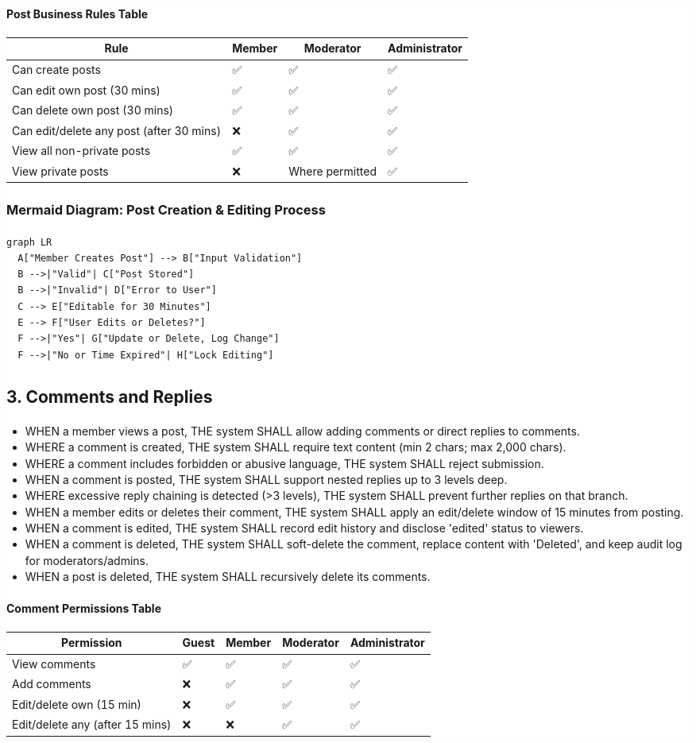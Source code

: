 #### Post Business Rules Table
| Rule                                        | Member | Moderator | Administrator |
|----------------------------------------------|--------|-----------|---------------|
| Can create posts                             | ✅     | ✅        | ✅            |
| Can edit own post (30 mins)                  | ✅     | ✅        | ✅            |
| Can delete own post (30 mins)                | ✅     | ✅        | ✅            |
| Can edit/delete any post (after 30 mins)     | ❌     | ✅        | ✅            |
| View all non-private posts                   | ✅     | ✅        | ✅            |
| View private posts                           | ❌     | Where permitted | ✅        |

### Mermaid Diagram: Post Creation & Editing Process
```mermaid
graph LR
  A["Member Creates Post"] --> B["Input Validation"]
  B -->|"Valid"| C["Post Stored"]
  B -->|"Invalid"| D["Error to User"]
  C --> E["Editable for 30 Minutes"]
  E --> F["User Edits or Deletes?"]
  F -->|"Yes"| G["Update or Delete, Log Change"]
  F -->|"No or Time Expired"| H["Lock Editing"]
```

## 3. Comments and Replies

- WHEN a member views a post, THE system SHALL allow adding comments or direct replies to comments.
- WHERE a comment is created, THE system SHALL require text content (min 2 chars; max 2,000 chars).
- WHERE a comment includes forbidden or abusive language, THE system SHALL reject submission.
- WHEN a comment is posted, THE system SHALL support nested replies up to 3 levels deep.
- WHERE excessive reply chaining is detected (>3 levels), THE system SHALL prevent further replies on that branch.
- WHEN a member edits or deletes their comment, THE system SHALL apply an edit/delete window of 15 minutes from posting.
- WHEN a comment is edited, THE system SHALL record edit history and disclose 'edited' status to viewers.
- WHEN a comment is deleted, THE system SHALL soft-delete the comment, replace content with 'Deleted', and keep audit log for moderators/admins.
- WHEN a post is deleted, THE system SHALL recursively delete its comments.

#### Comment Permissions Table
| Permission                             | Guest | Member | Moderator | Administrator |
|-----------------------------------------|-------|--------|-----------|---------------|
| View comments                          | ✅    | ✅     | ✅        | ✅            |
| Add comments                           | ❌    | ✅     | ✅        | ✅            |
| Edit/delete own (15 min)                | ❌    | ✅     | ✅        | ✅            |
| Edit/delete any (after 15 mins)         | ❌    | ❌     | ✅        | ✅            |
